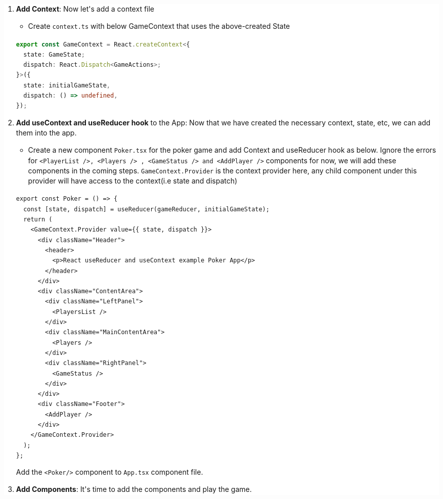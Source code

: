 1. **Add Context**: Now let's add a context file

   - Create `context.ts` with below GameContext that uses the above-created State

   ```ts
   export const GameContext = React.createContext<{
     state: GameState;
     dispatch: React.Dispatch<GameActions>;
   }>({
     state: initialGameState,
     dispatch: () => undefined,
   });
   ```

1. **Add useContext and useReducer hook** to the App: Now that we have created the necessary context, state, etc, we can add them into the app.

   - Create a new component `Poker.tsx` for the poker game and add Context and useReducer hook as below. Ignore the errors for `<PlayerList />, <Players /> , <GameStatus /> and <AddPlayer />` components for now, we will add these components in the coming steps.
     `GameContext.Provider` is the context provider here, any child component under this provider will have access to the context(i.e state and dispatch)

   ```tsx
   export const Poker = () => {
     const [state, dispatch] = useReducer(gameReducer, initialGameState);
     return (
       <GameContext.Provider value={{ state, dispatch }}>
         <div className="Header">
           <header>
             <p>React useReducer and useContext example Poker App</p>
           </header>
         </div>
         <div className="ContentArea">
           <div className="LeftPanel">
             <PlayersList />
           </div>
           <div className="MainContentArea">
             <Players />
           </div>
           <div className="RightPanel">
             <GameStatus />
           </div>
         </div>
         <div className="Footer">
           <AddPlayer />
         </div>
       </GameContext.Provider>
     );
   };
   ```

   Add the `<Poker/>` component to `App.tsx` component file.

1. **Add Components**: It's time to add the components and play the game.
